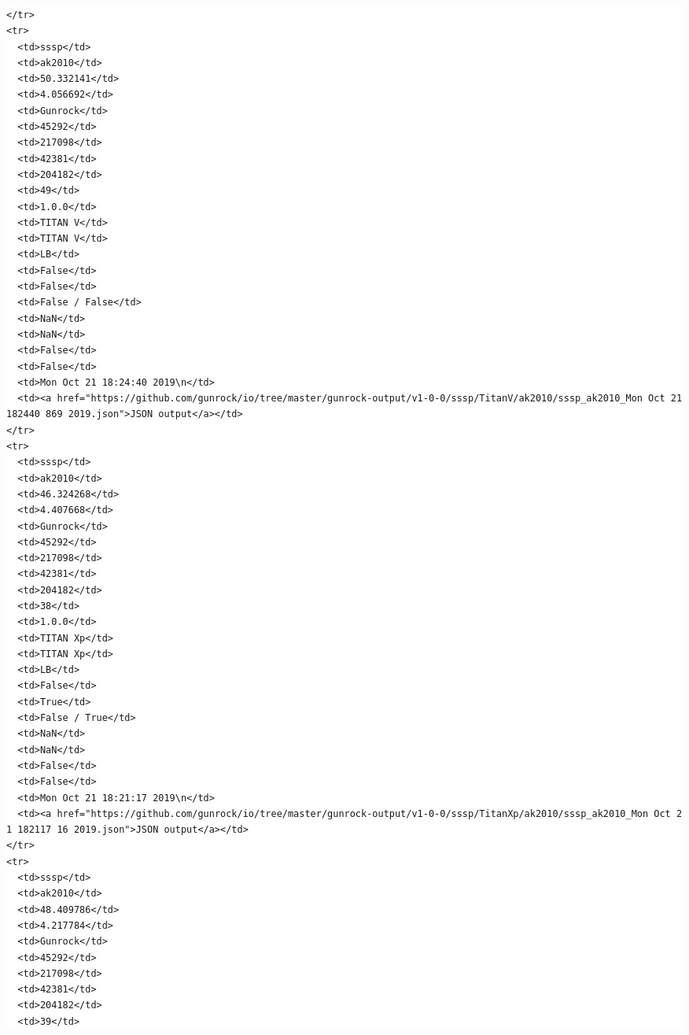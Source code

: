     </tr>
    <tr>
      <td>sssp</td>
      <td>ak2010</td>
      <td>50.332141</td>
      <td>4.056692</td>
      <td>Gunrock</td>
      <td>45292</td>
      <td>217098</td>
      <td>42381</td>
      <td>204182</td>
      <td>49</td>
      <td>1.0.0</td>
      <td>TITAN V</td>
      <td>TITAN V</td>
      <td>LB</td>
      <td>False</td>
      <td>False</td>
      <td>False / False</td>
      <td>NaN</td>
      <td>NaN</td>
      <td>False</td>
      <td>False</td>
      <td>Mon Oct 21 18:24:40 2019\n</td>
      <td><a href="https://github.com/gunrock/io/tree/master/gunrock-output/v1-0-0/sssp/TitanV/ak2010/sssp_ak2010_Mon Oct 21 182440 869 2019.json">JSON output</a></td>
    </tr>
    <tr>
      <td>sssp</td>
      <td>ak2010</td>
      <td>46.324268</td>
      <td>4.407668</td>
      <td>Gunrock</td>
      <td>45292</td>
      <td>217098</td>
      <td>42381</td>
      <td>204182</td>
      <td>38</td>
      <td>1.0.0</td>
      <td>TITAN Xp</td>
      <td>TITAN Xp</td>
      <td>LB</td>
      <td>False</td>
      <td>True</td>
      <td>False / True</td>
      <td>NaN</td>
      <td>NaN</td>
      <td>False</td>
      <td>False</td>
      <td>Mon Oct 21 18:21:17 2019\n</td>
      <td><a href="https://github.com/gunrock/io/tree/master/gunrock-output/v1-0-0/sssp/TitanXp/ak2010/sssp_ak2010_Mon Oct 21 182117 16 2019.json">JSON output</a></td>
    </tr>
    <tr>
      <td>sssp</td>
      <td>ak2010</td>
      <td>48.409786</td>
      <td>4.217784</td>
      <td>Gunrock</td>
      <td>45292</td>
      <td>217098</td>
      <td>42381</td>
      <td>204182</td>
      <td>39</td>